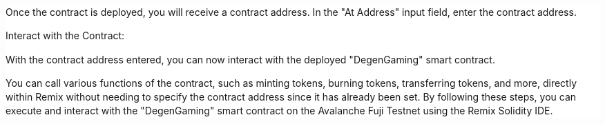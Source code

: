 Once the contract is deployed, you will receive a contract address. In the "At Address" input field, enter the contract address.

Interact with the Contract:

With the contract address entered, you can now interact with the deployed "DegenGaming" smart contract.

You can call various functions of the contract, such as minting tokens, burning tokens, transferring tokens, and more, directly within Remix without needing to specify the contract address since it has already been set.
By following these steps, you can execute and interact with the "DegenGaming" smart contract on the Avalanche Fuji Testnet using the Remix Solidity IDE.
